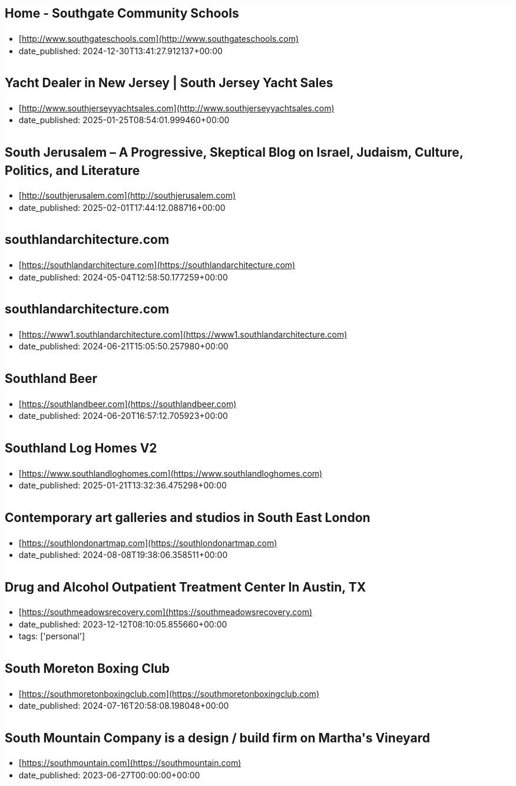  ## Home - Southgate Community Schools
 - [http://www.southgateschools.com](http://www.southgateschools.com)
 - date_published: 2024-12-30T13:41:27.912137+00:00

 ## Yacht Dealer in New Jersey | South Jersey Yacht Sales
 - [http://www.southjerseyyachtsales.com](http://www.southjerseyyachtsales.com)
 - date_published: 2025-01-25T08:54:01.999460+00:00

 ## South Jerusalem – A Progressive, Skeptical Blog on Israel, Judaism, Culture, Politics, and Literature
 - [http://southjerusalem.com](http://southjerusalem.com)
 - date_published: 2025-02-01T17:44:12.088716+00:00

 ## southlandarchitecture.com
 - [https://southlandarchitecture.com](https://southlandarchitecture.com)
 - date_published: 2024-05-04T12:58:50.177259+00:00

 ## southlandarchitecture.com
 - [https://www1.southlandarchitecture.com](https://www1.southlandarchitecture.com)
 - date_published: 2024-06-21T15:05:50.257980+00:00

 ## Southland Beer
 - [https://southlandbeer.com](https://southlandbeer.com)
 - date_published: 2024-06-20T16:57:12.705923+00:00

 ## Southland Log Homes V2
 - [https://www.southlandloghomes.com](https://www.southlandloghomes.com)
 - date_published: 2025-01-21T13:32:36.475298+00:00

 ## Contemporary art galleries and studios in South East London
 - [https://southlondonartmap.com](https://southlondonartmap.com)
 - date_published: 2024-08-08T19:38:06.358511+00:00

 ## Drug and Alcohol Outpatient Treatment Center In Austin, TX
 - [https://southmeadowsrecovery.com](https://southmeadowsrecovery.com)
 - date_published: 2023-12-12T08:10:05.855660+00:00
 - tags: ['personal']

 ## South Moreton Boxing Club
 - [https://southmoretonboxingclub.com](https://southmoretonboxingclub.com)
 - date_published: 2024-07-16T20:58:08.198048+00:00

 ## South Mountain Company is a design / build firm on Martha's Vineyard
 - [https://southmountain.com](https://southmountain.com)
 - date_published: 2023-06-27T00:00:00+00:00
